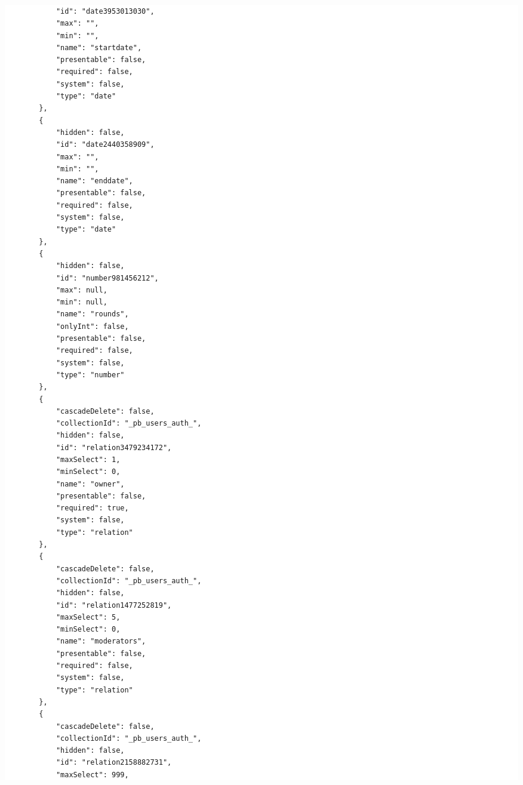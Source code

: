                 "id": "date3953013030",
                "max": "",
                "min": "",
                "name": "startdate",
                "presentable": false,
                "required": false,
                "system": false,
                "type": "date"
            },
            {
                "hidden": false,
                "id": "date2440358909",
                "max": "",
                "min": "",
                "name": "enddate",
                "presentable": false,
                "required": false,
                "system": false,
                "type": "date"
            },
            {
                "hidden": false,
                "id": "number981456212",
                "max": null,
                "min": null,
                "name": "rounds",
                "onlyInt": false,
                "presentable": false,
                "required": false,
                "system": false,
                "type": "number"
            },
            {
                "cascadeDelete": false,
                "collectionId": "_pb_users_auth_",
                "hidden": false,
                "id": "relation3479234172",
                "maxSelect": 1,
                "minSelect": 0,
                "name": "owner",
                "presentable": false,
                "required": true,
                "system": false,
                "type": "relation"
            },
            {
                "cascadeDelete": false,
                "collectionId": "_pb_users_auth_",
                "hidden": false,
                "id": "relation1477252819",
                "maxSelect": 5,
                "minSelect": 0,
                "name": "moderators",
                "presentable": false,
                "required": false,
                "system": false,
                "type": "relation"
            },
            {
                "cascadeDelete": false,
                "collectionId": "_pb_users_auth_",
                "hidden": false,
                "id": "relation2158882731",
                "maxSelect": 999,